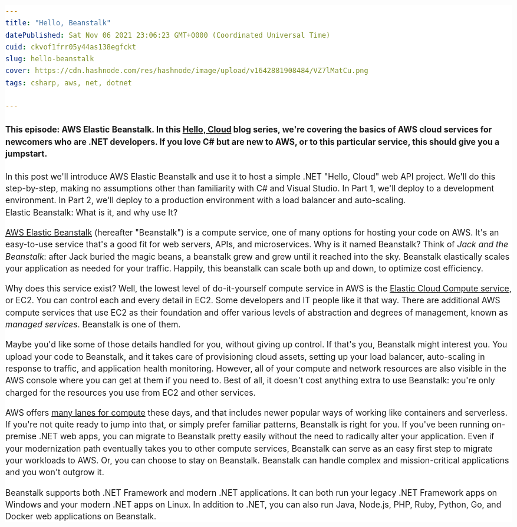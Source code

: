 ```yaml
---
title: "Hello, Beanstalk"
datePublished: Sat Nov 06 2021 23:06:23 GMT+0000 (Coordinated Universal Time)
cuid: ckvof1frr05y44as138egfckt
slug: hello-beanstalk
cover: https://cdn.hashnode.com/res/hashnode/image/upload/v1642881908484/VZ7lMatCu.png
tags: csharp, aws, net, dotnet

---
```


#### This episode: AWS Elastic Beanstalk. In this [Hello, Cloud](https://davidpallmann.hashnode.dev/hello-cloud) blog series, we're covering the basics of AWS cloud services for newcomers who are .NET developers. If you love C# but are new to AWS, or to this particular service, this should give you a jumpstart.

In this post we'll introduce AWS Elastic Beanstalk and use it to host a simple .NET "Hello, Cloud" web API project. We'll do this step-by-step, making no assumptions other than familiarity with C# and Visual Studio. In Part 1, we'll deploy to a development environment. In Part 2, we'll deploy to a production environment with a load balancer and auto-scaling.  
Elastic Beanstalk: What is it, and why use It?

[AWS Elastic Beanstalk](https://aws.amazon.com/elasticbeanstalk/) (hereafter "Beanstalk") is a compute service, one of many options for hosting your code on AWS. It's an easy-to-use service that's a good fit for web servers, APIs, and microservices. Why is it named Beanstalk? Think of *Jack and the Beanstalk*: after Jack buried the magic beans, a beanstalk grew and grew until it reached into the sky. Beanstalk elastically scales your application as needed for your traffic. Happily, this beanstalk can scale both up and down, to optimize cost efficiency.

Why does this service exist? Well, the lowest level of do-it-yourself compute service in AWS is the [Elastic Cloud Compute service](https://aws.amazon.com/ec2), or EC2. You can control each and every detail in EC2. Some developers and IT people like it that way. There are additional AWS compute services that use EC2 as their foundation and offer various levels of abstraction and degrees of management, known as *managed services*. Beanstalk is one of them.

Maybe you'd like some of those details handled for you, without giving up control. If that's you, Beanstalk might interest you. You upload your code to Beanstalk, and it takes care of provisioning cloud assets, setting up your load balancer, auto-scaling in response to traffic, and application health monitoring. However, all of your compute and network resources are also visible in the AWS console where you can get at them if you need to. Best of all, it doesn't cost anything extra to use Beanstalk: you're only charged for the resources you use from EC2 and other services.

AWS offers [many lanes for compute](http://aws.amazon.com/compute) these days, and that includes newer popular ways of working like containers and serverless. If you're not quite ready to jump into that, or simply prefer familiar patterns, Beanstalk is right for you. If you've been running on-premise .NET web apps, you can migrate to Beanstalk pretty easily without the need to radically alter your application. Even if your modernization path eventually takes you to other compute services, Beanstalk can serve as an easy first step to migrate your workloads to AWS. Or, you can choose to stay on Beanstalk. Beanstalk can handle complex and mission-critical applications and you won't outgrow it.

Beanstalk supports both .NET Framework and modern .NET applications. It can both run your legacy .NET Framework apps on Windows and your modern .NET apps on Linux. In addition to .NET, you can also run Java, Node.js, PHP, Ruby, Python, Go, and Docker web applications on Beanstalk.
